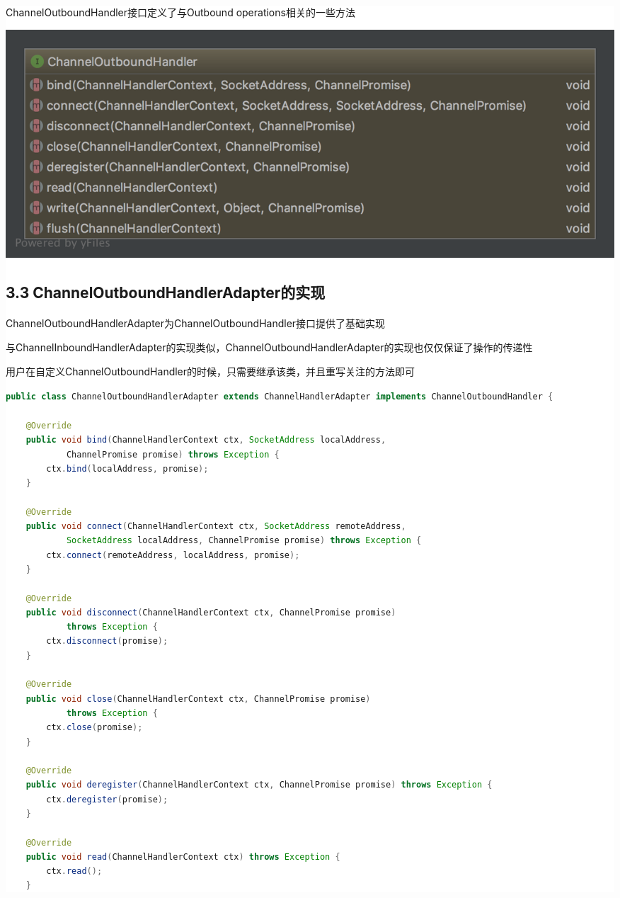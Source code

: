 ChannelOutboundHandler接口定义了与Outbound operations相关的一些方法

![ChannelOutboundHandler](/images/SourceAnalysis-Netty-ChannelHandler/ChannelOutboundHandler.png)

## 3.3 ChannelOutboundHandlerAdapter的实现

ChannelOutboundHandlerAdapter为ChannelOutboundHandler接口提供了基础实现

与ChannelInboundHandlerAdapter的实现类似，ChannelOutboundHandlerAdapter的实现也仅仅保证了操作的传递性

用户在自定义ChannelOutboundHandler的时候，只需要继承该类，并且重写关注的方法即可

```java
public class ChannelOutboundHandlerAdapter extends ChannelHandlerAdapter implements ChannelOutboundHandler {

    @Override
    public void bind(ChannelHandlerContext ctx, SocketAddress localAddress,
            ChannelPromise promise) throws Exception {
        ctx.bind(localAddress, promise);
    }

    @Override
    public void connect(ChannelHandlerContext ctx, SocketAddress remoteAddress,
            SocketAddress localAddress, ChannelPromise promise) throws Exception {
        ctx.connect(remoteAddress, localAddress, promise);
    }

    @Override
    public void disconnect(ChannelHandlerContext ctx, ChannelPromise promise)
            throws Exception {
        ctx.disconnect(promise);
    }

    @Override
    public void close(ChannelHandlerContext ctx, ChannelPromise promise)
            throws Exception {
        ctx.close(promise);
    }

    @Override
    public void deregister(ChannelHandlerContext ctx, ChannelPromise promise) throws Exception {
        ctx.deregister(promise);
    }

    @Override
    public void read(ChannelHandlerContext ctx) throws Exception {
        ctx.read();
    }
```